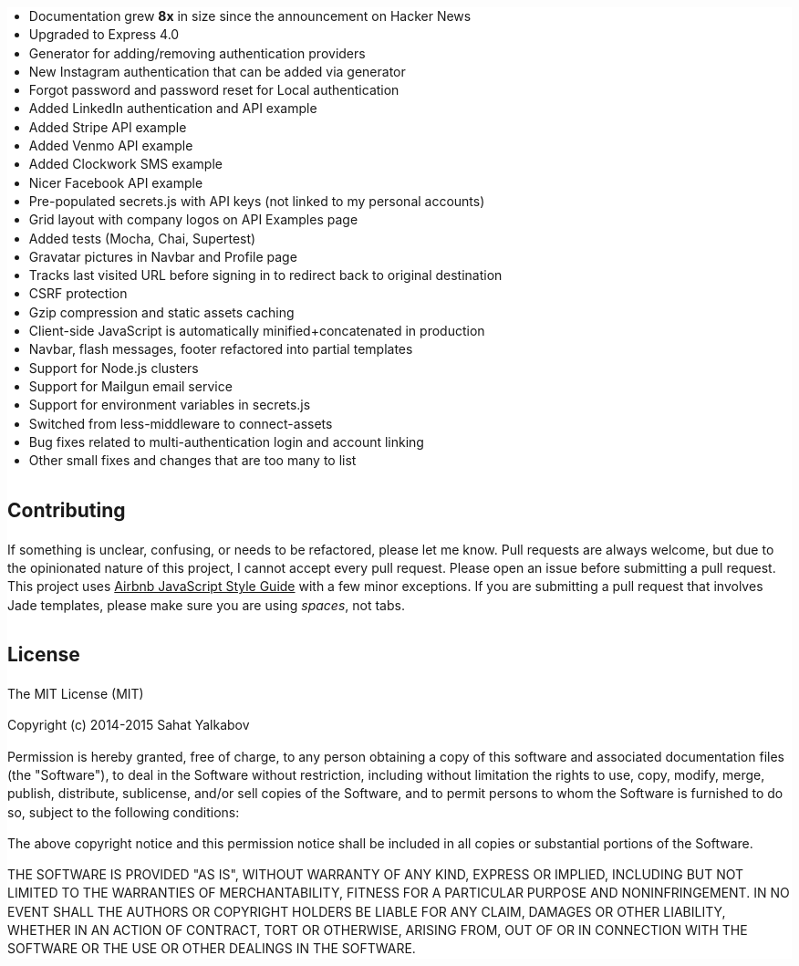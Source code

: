 - Documentation grew **8x** in size since the announcement on Hacker News
- Upgraded to Express 4.0
- Generator for adding/removing authentication providers
- New Instagram authentication that can be added via generator
- Forgot password and password reset for Local authentication
- Added LinkedIn authentication and API example
- Added Stripe API example
- Added Venmo API example
- Added Clockwork SMS example
- Nicer Facebook API example
- Pre-populated secrets.js with API keys (not linked to my personal accounts)
- Grid layout with company logos on API Examples page
- Added tests (Mocha, Chai, Supertest)
- Gravatar pictures in Navbar and Profile page
- Tracks last visited URL before signing in to redirect back to original destination
- CSRF protection
- Gzip compression and static assets caching
- Client-side JavaScript is automatically minified+concatenated in production
- Navbar, flash messages, footer refactored into partial templates
- Support for Node.js clusters
- Support for Mailgun email service
- Support for environment variables in secrets.js
- Switched from less-middleware to connect-assets
- Bug fixes related to multi-authentication login and account linking
- Other small fixes and changes that are too many to list

Contributing
------------

If something is unclear, confusing, or needs to be refactored, please let me know.
Pull requests are always welcome, but due to the opinionated nature of this
project, I cannot accept every pull request. Please open an issue before
submitting a pull request. This project uses
[Airbnb JavaScript Style Guide](https://github.com/airbnb/javascript) with a
few minor exceptions. If you are submitting a pull request that involves
Jade templates, please make sure you are using *spaces*, not tabs.

License
-------

The MIT License (MIT)

Copyright (c) 2014-2015 Sahat Yalkabov

Permission is hereby granted, free of charge, to any person obtaining a copy of this software and associated documentation files (the "Software"), to deal in the Software without restriction, including without limitation the rights to use, copy, modify, merge, publish, distribute, sublicense, and/or sell copies of the Software, and to permit persons to whom the Software is furnished to do so, subject to the following conditions:

The above copyright notice and this permission notice shall be included in all copies or substantial portions of the Software.

THE SOFTWARE IS PROVIDED "AS IS", WITHOUT WARRANTY OF ANY KIND, EXPRESS OR IMPLIED, INCLUDING BUT NOT LIMITED TO THE WARRANTIES OF MERCHANTABILITY, FITNESS FOR A PARTICULAR PURPOSE AND NONINFRINGEMENT. IN NO EVENT SHALL THE AUTHORS OR COPYRIGHT HOLDERS BE LIABLE FOR ANY CLAIM, DAMAGES OR OTHER LIABILITY, WHETHER IN AN ACTION OF CONTRACT, TORT OR OTHERWISE, ARISING FROM, OUT OF OR IN CONNECTION WITH THE SOFTWARE OR THE USE OR OTHER DEALINGS IN THE SOFTWARE.

